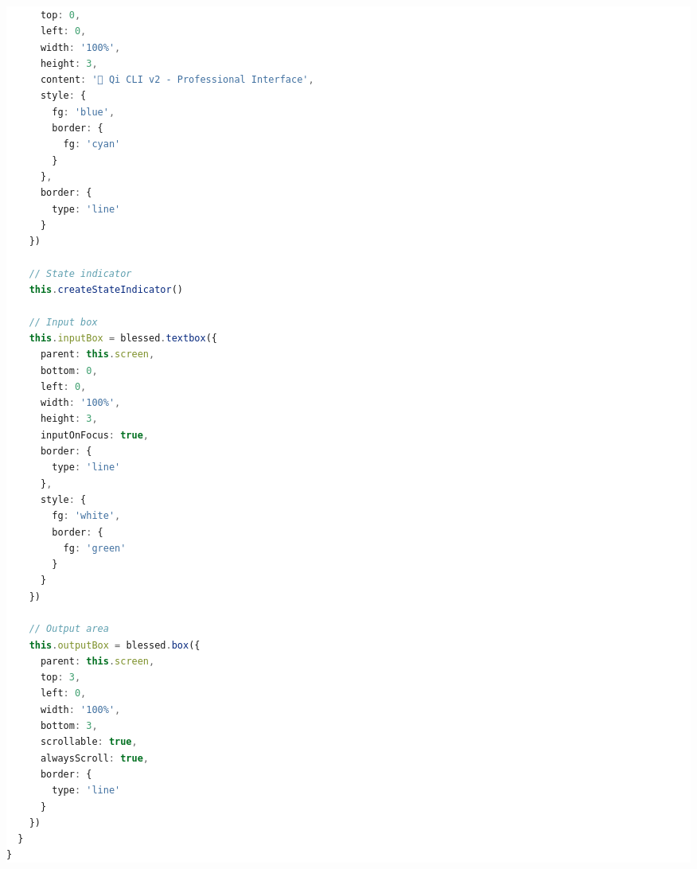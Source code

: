 ```typescript
      top: 0,
      left: 0,
      width: '100%',
      height: 3,
      content: '🤖 Qi CLI v2 - Professional Interface',
      style: {
        fg: 'blue',
        border: {
          fg: 'cyan'
        }
      },
      border: {
        type: 'line'
      }
    })
    
    // State indicator
    this.createStateIndicator()
    
    // Input box
    this.inputBox = blessed.textbox({
      parent: this.screen,
      bottom: 0,
      left: 0,
      width: '100%',
      height: 3,
      inputOnFocus: true,
      border: {
        type: 'line'
      },
      style: {
        fg: 'white',
        border: {
          fg: 'green'
        }
      }
    })
    
    // Output area
    this.outputBox = blessed.box({
      parent: this.screen,
      top: 3,
      left: 0,
      width: '100%',
      bottom: 3,
      scrollable: true,
      alwaysScroll: true,
      border: {
        type: 'line'
      }
    })
  }
}
```
